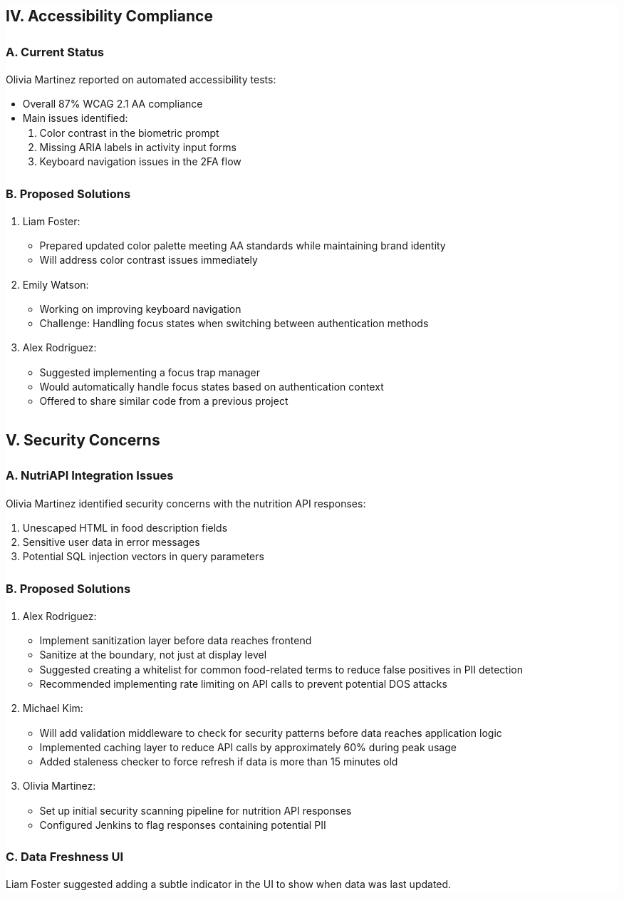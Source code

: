 ## IV. Accessibility Compliance

### A. Current Status
Olivia Martinez reported on automated accessibility tests:
- Overall 87% WCAG 2.1 AA compliance
- Main issues identified:
  1. Color contrast in the biometric prompt
  2. Missing ARIA labels in activity input forms
  3. Keyboard navigation issues in the 2FA flow

### B. Proposed Solutions
1. Liam Foster:
   - Prepared updated color palette meeting AA standards while maintaining brand identity
   - Will address color contrast issues immediately

2. Emily Watson:
   - Working on improving keyboard navigation
   - Challenge: Handling focus states when switching between authentication methods

3. Alex Rodriguez:
   - Suggested implementing a focus trap manager
   - Would automatically handle focus states based on authentication context
   - Offered to share similar code from a previous project

## V. Security Concerns

### A. NutriAPI Integration Issues
Olivia Martinez identified security concerns with the nutrition API responses:
1. Unescaped HTML in food description fields
2. Sensitive user data in error messages
3. Potential SQL injection vectors in query parameters

### B. Proposed Solutions
1. Alex Rodriguez:
   - Implement sanitization layer before data reaches frontend
   - Sanitize at the boundary, not just at display level
   - Suggested creating a whitelist for common food-related terms to reduce false positives in PII detection
   - Recommended implementing rate limiting on API calls to prevent potential DOS attacks

2. Michael Kim:
   - Will add validation middleware to check for security patterns before data reaches application logic
   - Implemented caching layer to reduce API calls by approximately 60% during peak usage
   - Added staleness checker to force refresh if data is more than 15 minutes old

3. Olivia Martinez:
   - Set up initial security scanning pipeline for nutrition API responses
   - Configured Jenkins to flag responses containing potential PII

### C. Data Freshness UI
Liam Foster suggested adding a subtle indicator in the UI to show when data was last updated.
